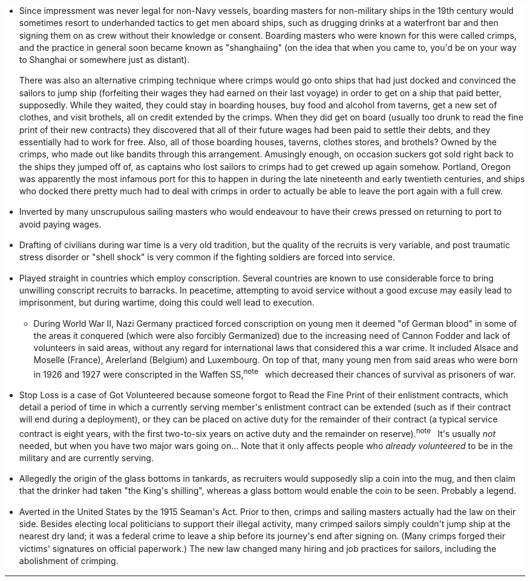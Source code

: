 -   Since impressment was never legal for non-Navy vessels, boarding masters for non-military ships in the 19th century would sometimes resort to underhanded tactics to get men aboard ships, such as drugging drinks at a waterfront bar and then signing them on as crew without their knowledge or consent. Boarding masters who were known for this were called crimps, and the practice in general soon became known as "shanghaiing" (on the idea that when you came to, you'd be on your way to Shanghai or somewhere just as distant).
    
    There was also an alternative crimping technique where crimps would go onto ships that had just docked and convinced the sailors to jump ship (forfeiting their wages they had earned on their last voyage) in order to get on a ship that paid better, supposedly. While they waited, they could stay in boarding houses, buy food and alcohol from taverns, get a new set of clothes, and visit brothels, all on credit extended by the crimps. When they did get on board (usually too drunk to read the fine print of their new contracts) they discovered that all of their future wages had been paid to settle their debts, and they essentially had to work for free. Also, all of those boarding houses, taverns, clothes stores, and brothels? Owned by the crimps, who made out like bandits through this arrangement. Amusingly enough, on occasion suckers got sold right back to the ships they jumped off of, as captains who lost sailors to crimps had to get crewed up again somehow. Portland, Oregon was apparently the most infamous port for this to happen in during the late nineteenth and early twentieth centuries, and ships who docked there pretty much had to deal with crimps in order to actually be able to leave the port again with a full crew.
    
-   Inverted by many unscrupulous sailing masters who would endeavour to have their crews pressed on returning to port to avoid paying wages.
-   Drafting of civilians during war time is a very old tradition, but the quality of the recruits is very variable, and post traumatic stress disorder or "shell shock" is very common if the fighting soldiers are forced into service.
-   Played straight in countries which employ conscription. Several countries are known to use considerable force to bring unwilling conscript recruits to barracks. In peacetime, attempting to avoid service without a good excuse may easily lead to imprisonment, but during wartime, doing this could well lead to execution.
    -   During World War II, Nazi Germany practiced forced conscription on young men it deemed "of German blood" in some of the areas it conquered (which were also forcibly Germanized) due to the increasing need of Cannon Fodder and lack of volunteers in said areas, without any regard for international laws that considered this a war crime. It included Alsace and Moselle (France), Arelerland (Belgium) and Luxembourg. On top of that, many young men from said areas who were born in 1926 and 1927 were conscripted in the Waffen SS,<sup>note&nbsp;</sup>  which decreased their chances of survival as prisoners of war.
-   Stop Loss is a case of Got Volunteered because someone forgot to Read the Fine Print of their enlistment contracts, which detail a period of time in which a currently serving member's enlistment contract can be extended (such as if their contract will end during a deployment), or they can be placed on active duty for the remainder of their contract (a typical service contract is eight years, with the first two-to-six years on active duty and the remainder on reserve).<sup>note&nbsp;</sup>  It's usually _not_ needed, but when you have two major wars going on... Note that it only affects people who _already volunteered_ to be in the military and are currently serving.
-   Allegedly the origin of the glass bottoms in tankards, as recruiters would supposedly slip a coin into the mug, and then claim that the drinker had taken "the King's shilling", whereas a glass bottom would enable the coin to be seen. Probably a legend.
-   Averted in the United States by the 1915 Seaman's Act. Prior to then, crimps and sailing masters actually had the law on their side. Besides electing local politicians to support their illegal activity, many crimped sailors simply couldn't jump ship at the nearest dry land; it was a federal crime to leave a ship before its journey's end after signing on. (Many crimps forged their victims' signatures on official paperwork.) The new law changed many hiring and job practices for sailors, including the abolishment of crimping.

___